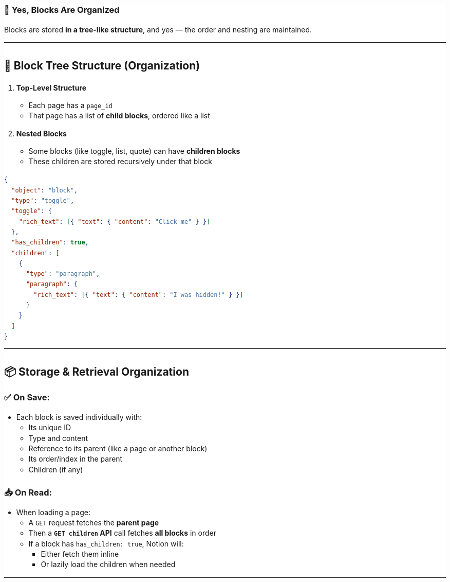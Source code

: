 ### 🔁 **Yes, Blocks Are Organized**
Blocks are stored **in a tree-like structure**, and yes — the order and nesting are maintained.

---

## 📂 **Block Tree Structure (Organization)**

1. **Top-Level Structure**
   - Each page has a `page_id`
   - That page has a list of **child blocks**, ordered like a list

2. **Nested Blocks**
   - Some blocks (like toggle, list, quote) can have **children blocks**
   - These children are stored recursively under that block

```json
{
  "object": "block",
  "type": "toggle",
  "toggle": {
    "rich_text": [{ "text": { "content": "Click me" } }]
  },
  "has_children": true,
  "children": [
    {
      "type": "paragraph",
      "paragraph": {
        "rich_text": [{ "text": { "content": "I was hidden!" } }]
      }
    }
  ]
}
```

---

## 📦 **Storage & Retrieval Organization**

### ✅ On Save:
- Each block is saved individually with:
  - Its unique ID
  - Type and content
  - Reference to its parent (like a page or another block)
  - Its order/index in the parent
  - Children (if any)

### 📥 On Read:
- When loading a page:
  - A `GET` request fetches the **parent page**
  - Then a **`GET children` API** call fetches **all blocks** in order
  - If a block has `has_children: true`, Notion will:
    - Either fetch them inline
    - Or lazily load the children when needed

---